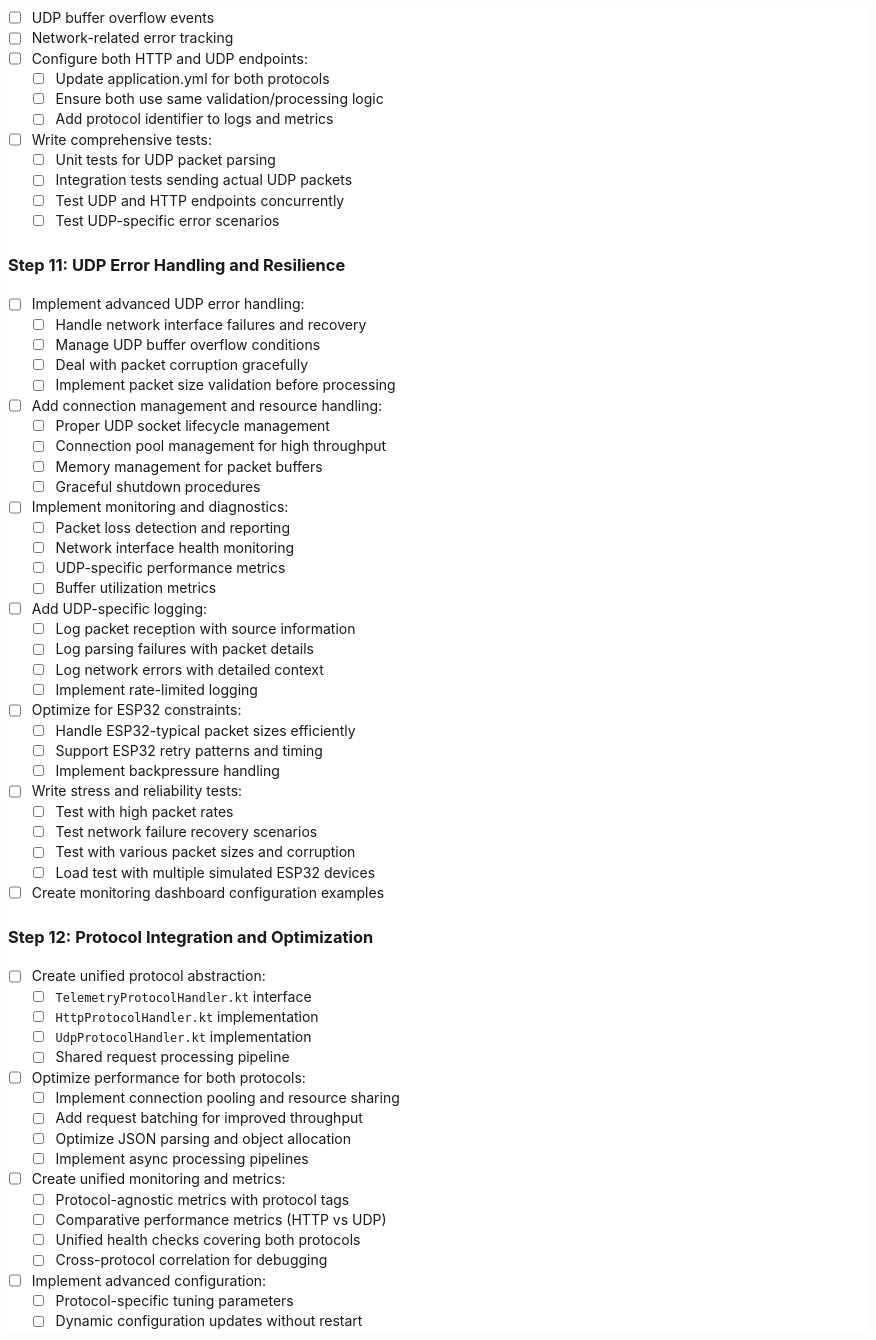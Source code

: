   - [ ] UDP buffer overflow events
  - [ ] Network-related error tracking
- [ ] Configure both HTTP and UDP endpoints:
  - [ ] Update application.yml for both protocols
  - [ ] Ensure both use same validation/processing logic
  - [ ] Add protocol identifier to logs and metrics
- [ ] Write comprehensive tests:
  - [ ] Unit tests for UDP packet parsing
  - [ ] Integration tests sending actual UDP packets
  - [ ] Test UDP and HTTP endpoints concurrently
  - [ ] Test UDP-specific error scenarios

### Step 11: UDP Error Handling and Resilience
- [ ] Implement advanced UDP error handling:
  - [ ] Handle network interface failures and recovery
  - [ ] Manage UDP buffer overflow conditions
  - [ ] Deal with packet corruption gracefully
  - [ ] Implement packet size validation before processing
- [ ] Add connection management and resource handling:
  - [ ] Proper UDP socket lifecycle management
  - [ ] Connection pool management for high throughput
  - [ ] Memory management for packet buffers
  - [ ] Graceful shutdown procedures
- [ ] Implement monitoring and diagnostics:
  - [ ] Packet loss detection and reporting
  - [ ] Network interface health monitoring
  - [ ] UDP-specific performance metrics
  - [ ] Buffer utilization metrics
- [ ] Add UDP-specific logging:
  - [ ] Log packet reception with source information
  - [ ] Log parsing failures with packet details
  - [ ] Log network errors with detailed context
  - [ ] Implement rate-limited logging
- [ ] Optimize for ESP32 constraints:
  - [ ] Handle ESP32-typical packet sizes efficiently
  - [ ] Support ESP32 retry patterns and timing
  - [ ] Implement backpressure handling
- [ ] Write stress and reliability tests:
  - [ ] Test with high packet rates
  - [ ] Test network failure recovery scenarios
  - [ ] Test with various packet sizes and corruption
  - [ ] Load test with multiple simulated ESP32 devices
- [ ] Create monitoring dashboard configuration examples

### Step 12: Protocol Integration and Optimization
- [ ] Create unified protocol abstraction:
  - [ ] `TelemetryProtocolHandler.kt` interface
  - [ ] `HttpProtocolHandler.kt` implementation
  - [ ] `UdpProtocolHandler.kt` implementation
  - [ ] Shared request processing pipeline
- [ ] Optimize performance for both protocols:
  - [ ] Implement connection pooling and resource sharing
  - [ ] Add request batching for improved throughput
  - [ ] Optimize JSON parsing and object allocation
  - [ ] Implement async processing pipelines
- [ ] Create unified monitoring and metrics:
  - [ ] Protocol-agnostic metrics with protocol tags
  - [ ] Comparative performance metrics (HTTP vs UDP)
  - [ ] Unified health checks covering both protocols
  - [ ] Cross-protocol correlation for debugging
- [ ] Implement advanced configuration:
  - [ ] Protocol-specific tuning parameters
  - [ ] Dynamic configuration updates without restart